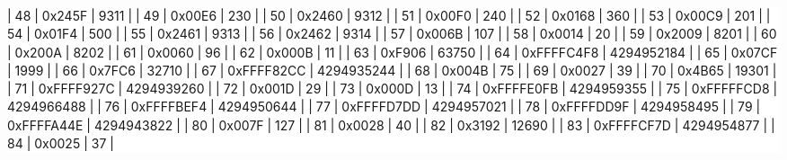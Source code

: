 |      48 | 0x245F      |        9311 |
|      49 | 0x00E6      |         230 |
|      50 | 0x2460      |        9312 |
|      51 | 0x00F0      |         240 |
|      52 | 0x0168      |         360 |
|      53 | 0x00C9      |         201 |
|      54 | 0x01F4      |         500 |
|      55 | 0x2461      |        9313 |
|      56 | 0x2462      |        9314 |
|      57 | 0x006B      |         107 |
|      58 | 0x0014      |          20 |
|      59 | 0x2009      |        8201 |
|      60 | 0x200A      |        8202 |
|      61 | 0x0060      |          96 |
|      62 | 0x000B      |          11 |
|      63 | 0xF906      |       63750 |
|      64 | 0xFFFFC4F8  |  4294952184 |
|      65 | 0x07CF      |        1999 |
|      66 | 0x7FC6      |       32710 |
|      67 | 0xFFFF82CC  |  4294935244 |
|      68 | 0x004B      |          75 |
|      69 | 0x0027      |          39 |
|      70 | 0x4B65      |       19301 |
|      71 | 0xFFFF927C  |  4294939260 |
|      72 | 0x001D      |          29 |
|      73 | 0x000D      |          13 |
|      74 | 0xFFFFE0FB  |  4294959355 |
|      75 | 0xFFFFFCD8  |  4294966488 |
|      76 | 0xFFFFBEF4  |  4294950644 |
|      77 | 0xFFFFD7DD  |  4294957021 |
|      78 | 0xFFFFDD9F  |  4294958495 |
|      79 | 0xFFFFA44E  |  4294943822 |
|      80 | 0x007F      |         127 |
|      81 | 0x0028      |          40 |
|      82 | 0x3192      |       12690 |
|      83 | 0xFFFFCF7D  |  4294954877 |
|      84 | 0x0025      |          37 |